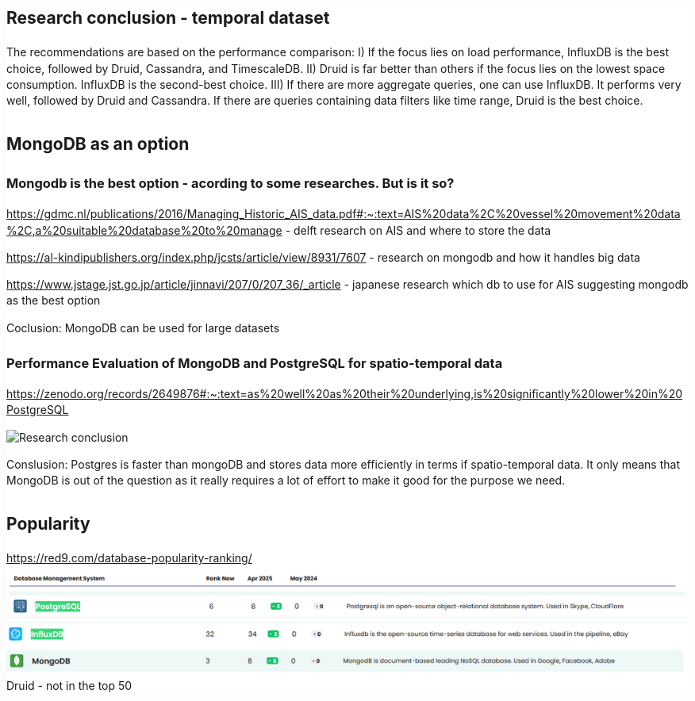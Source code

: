 ## Research conclusion - temporal dataset
The recommendations are
based on the performance comparison: I) If the focus lies on load performance, InfluxDB is the
best choice, followed by Druid, Cassandra, and TimescaleDB. II) Druid is far better than others if
the focus lies on the lowest space consumption. InfluxDB is the second-best choice. III) If there
are more aggregate queries, one can use InfluxDB. It performs very well, followed by Druid and
Cassandra. If there are queries containing data filters like time range, Druid is the best choice.


## MongoDB as an option
### Mongodb is the best option - acording to some researches. But is it so?
https://gdmc.nl/publications/2016/Managing_Historic_AIS_data.pdf#:~:text=AIS%20data%2C%20vessel%20movement%20data%2C,a%20suitable%20database%20to%20manage - delft research on AIS and where to store the data

https://al-kindipublishers.org/index.php/jcsts/article/view/8931/7607 - research on mongodb and how it handles big data

https://www.jstage.jst.go.jp/article/jinnavi/207/0/207_36/_article - japanese research which db to use for AIS suggesting mongodb as the best option

Coclusion: MongoDB can be used for large datasets

### Performance Evaluation of MongoDB and PostgreSQL for spatio-temporal data
https://zenodo.org/records/2649876#:~:text=as%20well%20as%20their%20underlying,is%20significantly%20lower%20in%20PostgreSQL

![Research conclusion](image.png)

Conslusion: Postgres is faster than mongoDB and stores data more efficiently in terms if spatio-temporal data. It only means that MongoDB is out of the question as it really requires a lot of effort to make it good for the purpose we need.

## Popularity 
https://red9.com/database-popularity-ranking/
![alt text](image-10.png)
![alt text](image-6.png)
![alt text](image-7.png)
![alt text](image-8.png)
Druid - not in the top 50
